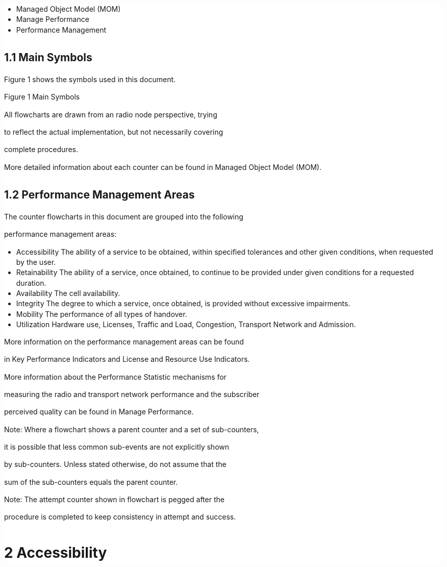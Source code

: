 - Managed Object Model (MOM)
- Manage Performance
- Performance Management

## 1.1 Main Symbols

Figure 1 shows the symbols used in this document.

Figure 1   Main Symbols

All flowcharts are drawn from an radio node perspective, trying

to reflect the actual implementation, but not necessarily covering

complete procedures.

More detailed information about each counter can be found in Managed Object Model (MOM).

## 1.2 Performance Management Areas

The counter flowcharts in this document are grouped into  the following

performance management areas:

- Accessibility The ability of a service to be obtained, within specified tolerances and other given conditions, when requested by the user.
- Retainability The ability of a service, once obtained, to continue to be provided under given conditions for a requested duration.
- Availability The cell availability.
- Integrity The degree to which a service, once obtained, is provided without excessive impairments.
- Mobility The performance of all types of handover.
- Utilization Hardware use, Licenses, Traffic and Load, Congestion, Transport Network and Admission.

More information on the performance management areas can be found

in Key Performance Indicators and License and Resource Use Indicators.

More information about the Performance Statistic mechanisms for

measuring the radio and transport network performance and the subscriber

perceived quality can be found in Manage Performance.

Note:  Where a flowchart shows a parent counter and a set of sub-counters,

it is possible that less common sub-events are not explicitly shown

by sub-counters. Unless stated otherwise, do not assume that the

sum  of the sub-counters equals the parent counter.

Note:  The attempt counter shown in flowchart is pegged after the

procedure is completed to keep consistency in attempt and success.

# 2 Accessibility
